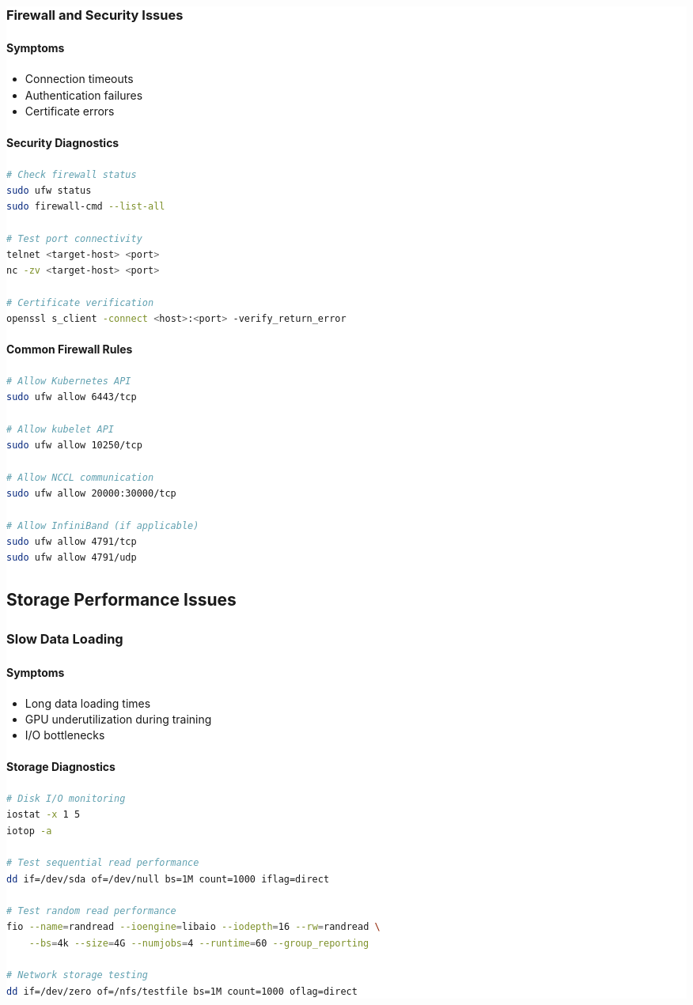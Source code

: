 ### Firewall and Security Issues

#### Symptoms
- Connection timeouts
- Authentication failures
- Certificate errors

#### Security Diagnostics
```bash
# Check firewall status
sudo ufw status
sudo firewall-cmd --list-all

# Test port connectivity
telnet <target-host> <port>
nc -zv <target-host> <port>

# Certificate verification
openssl s_client -connect <host>:<port> -verify_return_error
```

#### Common Firewall Rules
```bash
# Allow Kubernetes API
sudo ufw allow 6443/tcp

# Allow kubelet API
sudo ufw allow 10250/tcp

# Allow NCCL communication
sudo ufw allow 20000:30000/tcp

# Allow InfiniBand (if applicable)
sudo ufw allow 4791/tcp
sudo ufw allow 4791/udp
```

## Storage Performance Issues

### Slow Data Loading

#### Symptoms
- Long data loading times
- GPU underutilization during training
- I/O bottlenecks

#### Storage Diagnostics
```bash
# Disk I/O monitoring
iostat -x 1 5
iotop -a

# Test sequential read performance
dd if=/dev/sda of=/dev/null bs=1M count=1000 iflag=direct

# Test random read performance
fio --name=randread --ioengine=libaio --iodepth=16 --rw=randread \
    --bs=4k --size=4G --numjobs=4 --runtime=60 --group_reporting

# Network storage testing
dd if=/dev/zero of=/nfs/testfile bs=1M count=1000 oflag=direct
```
